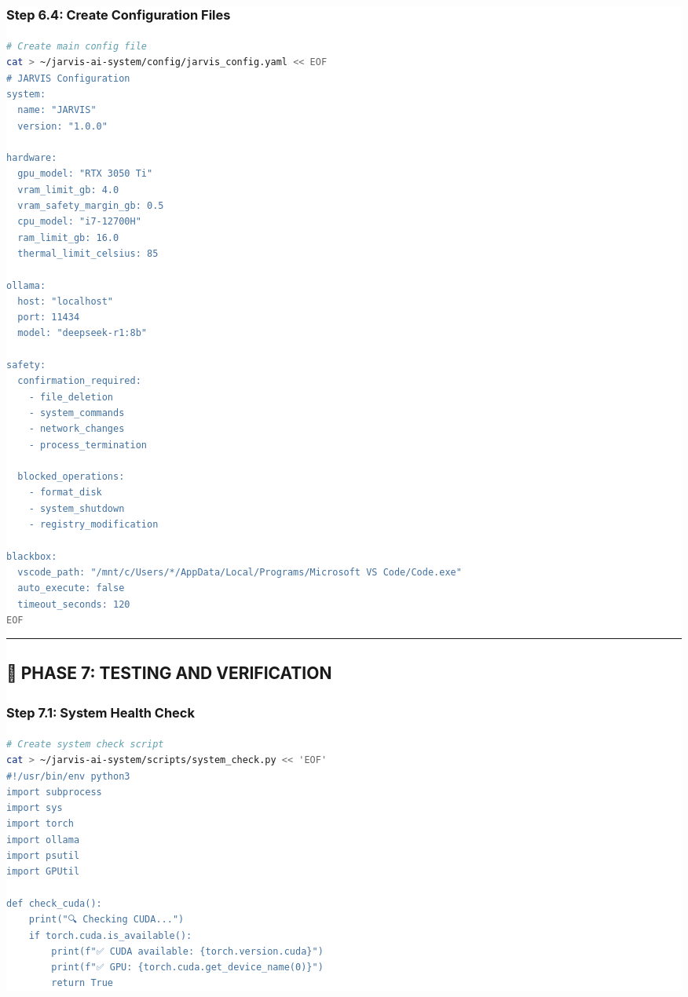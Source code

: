 ### Step 6.4: Create Configuration Files
```bash
# Create main config file
cat > ~/jarvis-ai-system/config/jarvis_config.yaml << EOF
# JARVIS Configuration
system:
  name: "JARVIS"
  version: "1.0.0"
  
hardware:
  gpu_model: "RTX 3050 Ti"
  vram_limit_gb: 4.0
  vram_safety_margin_gb: 0.5
  cpu_model: "i7-12700H"
  ram_limit_gb: 16.0
  thermal_limit_celsius: 85

ollama:
  host: "localhost"
  port: 11434
  model: "deepseek-r1:8b"
  
safety:
  confirmation_required:
    - file_deletion
    - system_commands
    - network_changes
    - process_termination
  
  blocked_operations:
    - format_disk
    - system_shutdown
    - registry_modification

blackbox:
  vscode_path: "/mnt/c/Users/*/AppData/Local/Programs/Microsoft VS Code/Code.exe"
  auto_execute: false
  timeout_seconds: 120
EOF
```

---

## 🧪 PHASE 7: TESTING AND VERIFICATION

### Step 7.1: System Health Check
```bash
# Create system check script
cat > ~/jarvis-ai-system/scripts/system_check.py << 'EOF'
#!/usr/bin/env python3
import subprocess
import sys
import torch
import ollama
import psutil
import GPUtil

def check_cuda():
    print("🔍 Checking CUDA...")
    if torch.cuda.is_available():
        print(f"✅ CUDA available: {torch.version.cuda}")
        print(f"✅ GPU: {torch.cuda.get_device_name(0)}")
        return True
```